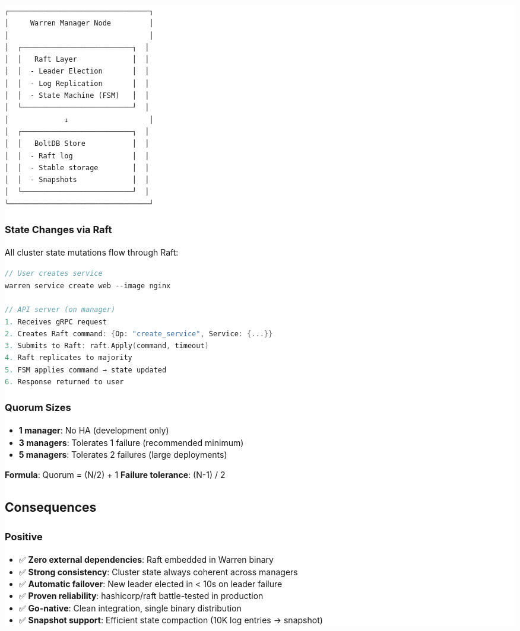 ```
┌─────────────────────────────────┐
│     Warren Manager Node         │
│                                 │
│  ┌──────────────────────────┐  │
│  │   Raft Layer             │  │
│  │  - Leader Election       │  │
│  │  - Log Replication       │  │
│  │  - State Machine (FSM)   │  │
│  └──────────────────────────┘  │
│             ↓                   │
│  ┌──────────────────────────┐  │
│  │   BoltDB Store           │  │
│  │  - Raft log              │  │
│  │  - Stable storage        │  │
│  │  - Snapshots             │  │
│  └──────────────────────────┘  │
└─────────────────────────────────┘
```

### State Changes via Raft

All cluster state mutations flow through Raft:

```go
// User creates service
warren service create web --image nginx

// API server (on manager)
1. Receives gRPC request
2. Creates Raft command: {Op: "create_service", Service: {...}}
3. Submits to Raft: raft.Apply(command, timeout)
4. Raft replicates to majority
5. FSM applies command → state updated
6. Response returned to user
```

### Quorum Sizes

- **1 manager**: No HA (development only)
- **3 managers**: Tolerates 1 failure (recommended minimum)
- **5 managers**: Tolerates 2 failures (large deployments)

**Formula**: Quorum = (N/2) + 1
**Failure tolerance**: (N-1) / 2

## Consequences

### Positive

- ✅ **Zero external dependencies**: Raft embedded in Warren binary
- ✅ **Strong consistency**: Cluster state always coherent across managers
- ✅ **Automatic failover**: New leader elected in < 10s on leader failure
- ✅ **Proven reliability**: hashicorp/raft battle-tested in production
- ✅ **Go-native**: Clean integration, single binary distribution
- ✅ **Snapshot support**: Efficient state compaction (10K log entries → snapshot)
